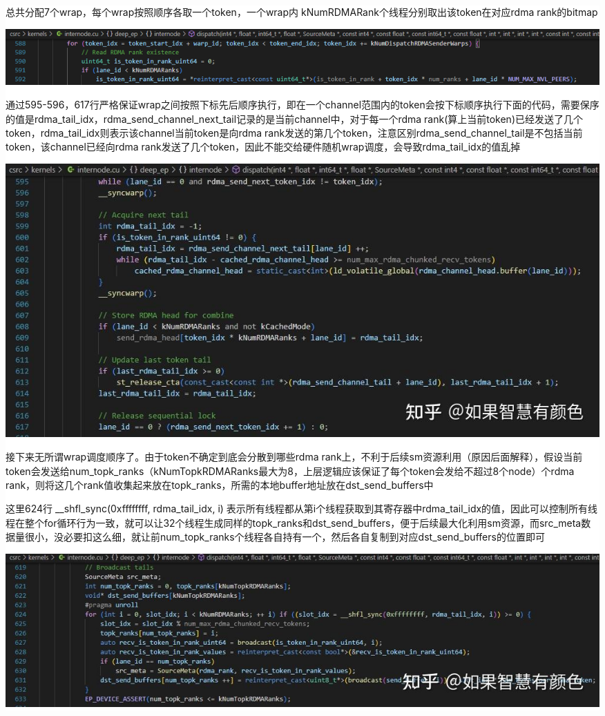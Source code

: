 总共分配7个wrap，每个wrap按照顺序各取一个token，一个wrap内 kNumRDMARank个线程分别取出该token在对应rdma rank的bitmap

![](images/v2-bc250c284fb429527490c7325b89f81f_1440w_a15d07e16149.jpg)

通过595-596，617行严格保证wrap之间按照下标先后顺序执行，即在一个channel范围内的token会按下标顺序执行下面的代码，需要保序的值是rdma\_tail\_idx，rdma\_send\_channel\_next\_tail记录的是当前channel中，对于每一个rdma rank(算上当前token)已经发送了几个token，rdma\_tail\_idx则表示该channel当前token是向rdma rank发送的第几个token，注意区别rdma\_send\_channel\_tail是不包括当前token，该channel已经向rdma rank发送了几个token，因此不能交给硬件随机wrap调度，会导致rdma\_tail\_idx的值乱掉

![](images/v2-01ba83d3713a65ae568b3d8cc6425f82_1440w_7de683eeb66b.jpg)

接下来无所谓wrap调度顺序了。由于token不确定到底会分散到哪些rdma rank上，不利于后续sm资源利用（原因后面解释），假设当前token会发送给num\_topk\_ranks（kNumTopkRDMARanks最大为8，上层逻辑应该保证了每个token会发给不超过8个node）个rdma rank，则将这几个rank值收集起来放在topk\_ranks，所需的本地buffer地址放在dst\_send\_buffers中

这里624行 \_\_shfl\_sync(0xffffffff, rdma\_tail\_idx, i) 表示所有线程都从第i个线程获取到其寄存器中rdma\_tail\_idx的值，因此可以控制所有线程在整个for循环行为一致，就可以让32个线程生成同样的topk\_ranks和dst\_send\_buffers，便于后续最大化利用sm资源，而src\_meta数据量很小，没必要扣这么细，就让前num\_topk\_ranks个线程各自持有一个，然后各自复制到对应dst\_send\_buffers的位置即可

![](images/v2-921c7fceec940d7b95f02b7051e7dabe_1440w_ae9cc39ee8e5.jpg)
